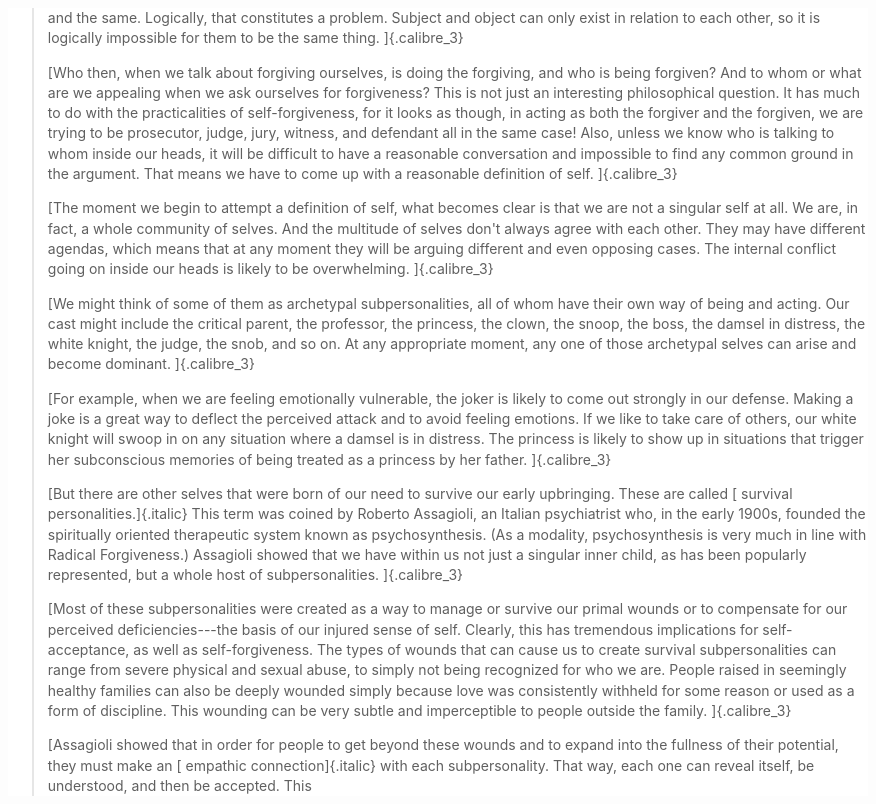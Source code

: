 > and the same. Logically, that constitutes a problem. Subject and
> object can only exist in relation to each other, so it is logically
> impossible for them to be the same thing. ]{.calibre_3}
>
> [Who then, when we talk about forgiving ourselves, is doing the
> forgiving, and who is being forgiven? And to whom or what are we
> appealing when we ask ourselves for forgiveness? This is not just an
> interesting philosophical question. It has much to do with the
> practicalities of self-forgiveness, for it looks as though, in acting
> as both the forgiver and the forgiven, we are trying to be prosecutor,
> judge, jury, witness, and defendant all in the same case! Also, unless
> we know who is talking to whom inside our heads, it will be difficult
> to have a reasonable conversation and impossible to find any common
> ground in the argument. That means we have to come up with a
> reasonable definition of self. ]{.calibre_3}
>
> [The moment we begin to attempt a definition of self, what becomes
> clear is that we are not a singular self at all. We are, in fact, a
> whole community of selves. And the multitude of selves don't always
> agree with each other. They may have different agendas, which means
> that at any moment they will be arguing different and even opposing
> cases. The internal conflict going on inside our heads is likely to be
> overwhelming. ]{.calibre_3}
>
> [We might think of some of them as archetypal subpersonalities, all of
> whom have their own way of being and acting. Our cast might include
> the critical parent, the professor, the princess, the clown, the
> snoop, the boss, the damsel in distress, the white knight, the judge,
> the snob, and so on. At any appropriate moment, any one of those
> archetypal selves can arise and become dominant. ]{.calibre_3}
>
> [For example, when we are feeling emotionally vulnerable, the joker is
> likely to come out strongly in our defense. Making a joke is a great
> way to deflect the perceived attack and to avoid feeling emotions. If
> we like to take care of others, our white knight will swoop in on any
> situation where a damsel is in distress. The princess is likely to
> show up in situations that trigger her subconscious memories of being
> treated as a princess by her father. ]{.calibre_3}
>
> [But there are other selves that were born of our need to survive our
> early upbringing. These are called [ survival personalities.]{.italic}
> This term was coined by Roberto Assagioli, an Italian psychiatrist
> who, in the early 1900s, founded the spiritually oriented therapeutic
> system known as psychosynthesis. (As a modality, psychosynthesis is
> very much in line with Radical Forgiveness.) Assagioli showed that we
> have within us not just a singular inner child, as has been popularly
> represented, but a whole host of subpersonalities. ]{.calibre_3}
>
> [Most of these subpersonalities were created as a way to manage or
> survive our primal wounds or to compensate for our perceived
> deficiencies---the basis of our injured sense of self. Clearly, this
> has tremendous implications for self-acceptance, as well as
> self-forgiveness. The types of wounds that can cause us to create
> survival subpersonalities can range from severe physical and sexual
> abuse, to simply not being recognized for who we are. People raised in
> seemingly healthy families can also be deeply wounded simply because
> love was consistently withheld for some reason or used as a form of
> discipline. This wounding can be very subtle and imperceptible to
> people outside the family. ]{.calibre_3}
>
> [Assagioli showed that in order for people to get beyond these wounds
> and to expand into the fullness of their potential, they must make an
> [ empathic connection]{.italic} with each subpersonality. That way,
> each one can reveal itself, be understood, and then be accepted. This